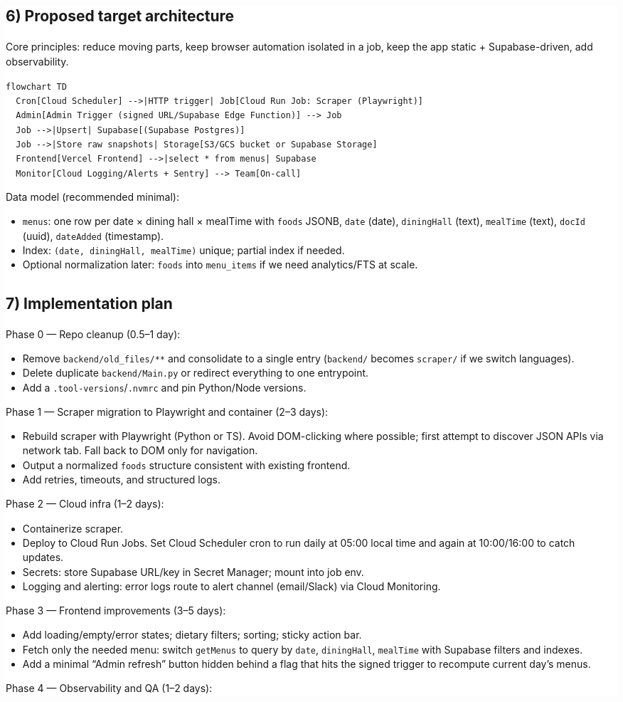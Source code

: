 ## 6) Proposed target architecture

Core principles: reduce moving parts, keep browser automation isolated in a job, keep the app static + Supabase-driven, add observability.

```mermaid
flowchart TD
  Cron[Cloud Scheduler] -->|HTTP trigger| Job[Cloud Run Job: Scraper (Playwright)]
  Admin[Admin Trigger (signed URL/Supabase Edge Function)] --> Job
  Job -->|Upsert| Supabase[(Supabase Postgres)]
  Job -->|Store raw snapshots| Storage[S3/GCS bucket or Supabase Storage]
  Frontend[Vercel Frontend] -->|select * from menus| Supabase
  Monitor[Cloud Logging/Alerts + Sentry] --> Team[On-call]
```

Data model (recommended minimal):

- `menus`: one row per date × dining hall × mealTime with `foods` JSONB, `date` (date), `diningHall` (text), `mealTime` (text), `docId` (uuid), `dateAdded` (timestamp).
- Index: `(date, diningHall, mealTime)` unique; partial index if needed.
- Optional normalization later: `foods` into `menu_items` if we need analytics/FTS at scale.

## 7) Implementation plan

Phase 0 — Repo cleanup (0.5–1 day):

- Remove `backend/old_files/**` and consolidate to a single entry (`backend/` becomes `scraper/` if we switch languages).
- Delete duplicate `backend/Main.py` or redirect everything to one entrypoint.
- Add a `.tool-versions`/`.nvmrc` and pin Python/Node versions.

Phase 1 — Scraper migration to Playwright and container (2–3 days):

- Rebuild scraper with Playwright (Python or TS). Avoid DOM-clicking where possible; first attempt to discover JSON APIs via network tab. Fall back to DOM only for navigation.
- Output a normalized `foods` structure consistent with existing frontend.
- Add retries, timeouts, and structured logs.

Phase 2 — Cloud infra (1–2 days):

- Containerize scraper.
- Deploy to Cloud Run Jobs. Set Cloud Scheduler cron to run daily at 05:00 local time and again at 10:00/16:00 to catch updates.
- Secrets: store Supabase URL/key in Secret Manager; mount into job env.
- Logging and alerting: error logs route to alert channel (email/Slack) via Cloud Monitoring.

Phase 3 — Frontend improvements (3–5 days):

- Add loading/empty/error states; dietary filters; sorting; sticky action bar.
- Fetch only the needed menu: switch `getMenus` to query by `date`, `diningHall`, `mealTime` with Supabase filters and indexes.
- Add a minimal “Admin refresh” button hidden behind a flag that hits the signed trigger to recompute current day’s menus.

Phase 4 — Observability and QA (1–2 days):
